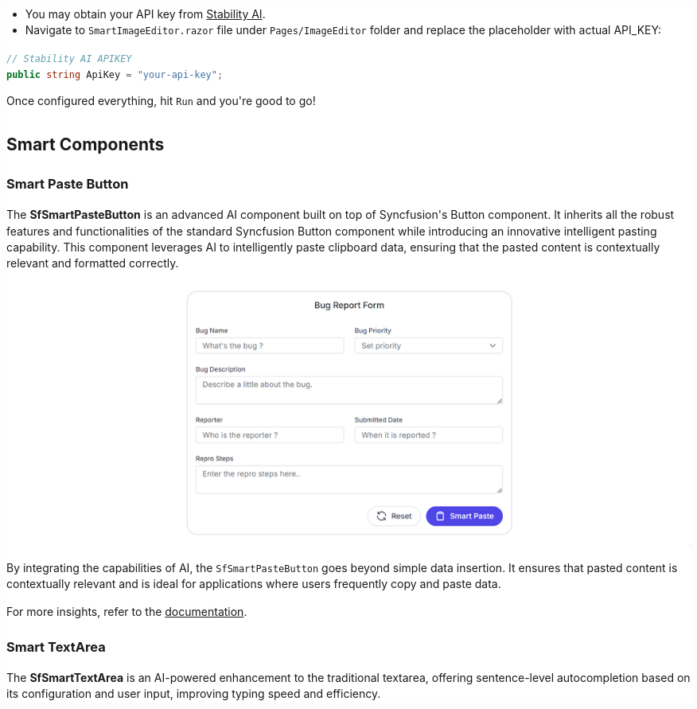 - You may obtain your API key from [Stability AI](https://platform.stability.ai/account/keys).
- Navigate to `SmartImageEditor.razor` file under `Pages/ImageEditor` folder and replace the placeholder with actual API_KEY:

```cs
// Stability AI APIKEY
public string ApiKey = "your-api-key";

```

Once configured everything, hit `Run` and you're good to go!

## Smart Components

### Smart Paste Button

The **SfSmartPasteButton** is an advanced AI component built on top of Syncfusion's Button component. It inherits all the robust features and functionalities of the standard Syncfusion Button component while introducing an innovative intelligent pasting capability. This component leverages AI to intelligently paste clipboard data, ensuring that the pasted content is contextually relevant and formatted correctly.

![Gif image of SmartPasteButton](SyncfusionAISamples/wwwroot/gif-images/smart-paste/smartpaste-withannotations.gif)

By integrating the capabilities of AI, the `SfSmartPasteButton` goes beyond simple data insertion. It ensures that pasted content is contextually relevant and is ideal for applications where users frequently copy and paste data.

For more insights, refer to the [documentation](SyncfusionAISamples/Components/Pages/SmartPaste/Readme.md).

### Smart TextArea

The **SfSmartTextArea** is an AI-powered enhancement to the traditional textarea, offering sentence-level autocompletion based on its configuration and user input, improving typing speed and efficiency.
